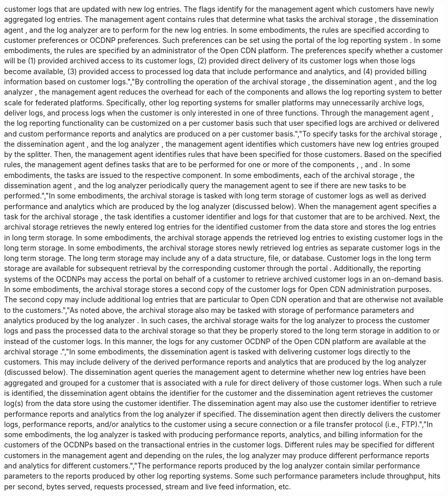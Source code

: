 customer logs that are updated with new log entries. The flags identify for the management agent  which customers have newly aggregated log entries. The management agent  contains rules that determine what tasks the archival storage , the dissemination agent , and the log analyzer  are to perform for the new log entries. In some embodiments, the rules are specified according to customer preferences or OCDNP preferences. Such preferences can be set using the portal  of the log reporting system . In some embodiments, the rules are specified by an administrator of the Open CDN platform. The preferences specify whether a customer will be (1) provided archived access to its customer logs, (2) provided direct delivery of its customer logs when those logs become available, (3) provided access to processed log data that include performance and analytics, and (4) provided billing information based on customer logs.","By controlling the operation of the archival storage , the dissemination agent , and the log analyzer , the management agent  reduces the overhead for each of the components and allows the log reporting system to better scale for federated platforms. Specifically, other log reporting systems for smaller platforms may unnecessarily archive logs, deliver logs, and process logs when the customer is only interested in one of three functions. Through the management agent , the log reporting functionality can be customized on a per customer basis such that user specified logs are archived or delivered and custom performance reports and analytics are produced on a per customer basis.","To specify tasks for the archival storage , the dissemination agent , and the log analyzer , the management agent  identifies which customers have new log entries grouped by the splitter. Then, the management agent  identifies rules that have been specified for those customers. Based on the specified rules, the management agent  defines tasks that are to be performed for one or more of the components , , and . In some embodiments, the tasks are issued to the respective component. In some embodiments, each of the archival storage , the dissemination agent , and the log analyzer  periodically query the management agent  to see if there are new tasks to be performed.","In some embodiments, the archival storage  is tasked with long term storage of customer logs as well as derived performance and analytics which are produced by the log analyzer  (discussed below). When the management agent  specifies a task for the archival storage , the task identifies a customer identifier and logs for that customer that are to be archived. Next, the archival storage  retrieves the newly entered log entries for the identified customer from the data store  and stores the log entries in long term storage. In some embodiments, the archival storage  appends the retrieved log entries to existing customer logs in the long term storage. In some embodiments, the archival storage  stores newly retrieved log entries as separate customer logs in the long term storage. The long term storage may include any of a data structure, file, or database. Customer logs in the long term storage are available for subsequent retrieval by the corresponding customer through the portal . Additionally, the reporting systems of the OCDNPs may access the portal  on behalf of a customer to retrieve archived customer logs in an on-demand basis. In some embodiments, the archival storage  stores a second copy of the customer logs for Open CDN administration purposes. The second copy may include additional log entries that are particular to Open CDN operation and that are otherwise not available to the customers.","As noted above, the archival storage  also may be tasked with storage of performance parameters and analytics produced by the log analyzer . In such cases, the archival storage  waits for the log analyzer  to process the customer logs and pass the processed data to the archival storage  so that they be properly stored to the long term storage in addition to or instead of the customer logs. In this manner, the logs for any customer OCDNP of the Open CDN platform are available at the archival storage .","In some embodiments, the dissemination agent  is tasked with delivering customer logs directly to the customers. This may include delivery of the derived performance reports and analytics that are produced by the log analyzer  (discussed below). The dissemination agent  queries the management agent  to determine whether new log entries have been aggregated and grouped for a customer that is associated with a rule for direct delivery of those customer logs. When such a rule is identified, the dissemination agent  obtains the identifier for the customer and the dissemination agent  retrieves the customer log(s) from the data store  using the customer identifier. The dissemination agent  may also use the customer identifier to retrieve performance reports and analytics from the log analyzer  if specified. The dissemination agent  then directly delivers the customer logs, performance reports, and\/or analytics to the customer using a secure connection or a file transfer protocol (i.e., FTP).","In some embodiments, the log analyzer  is tasked with producing performance reports, analytics, and billing information for the customers of the OCDNPs based on the transactional entries in the customer logs. Different rules may be specified for different customers in the management agent  and depending on the rules, the log analyzer  may produce different performance reports and analytics for different customers.","The performance reports produced by the log analyzer  contain similar performance parameters to the reports produced by other log reporting systems. Some such performance parameters include throughput, hits per second, bytes served, requests processed, stream and live feed information, etc.